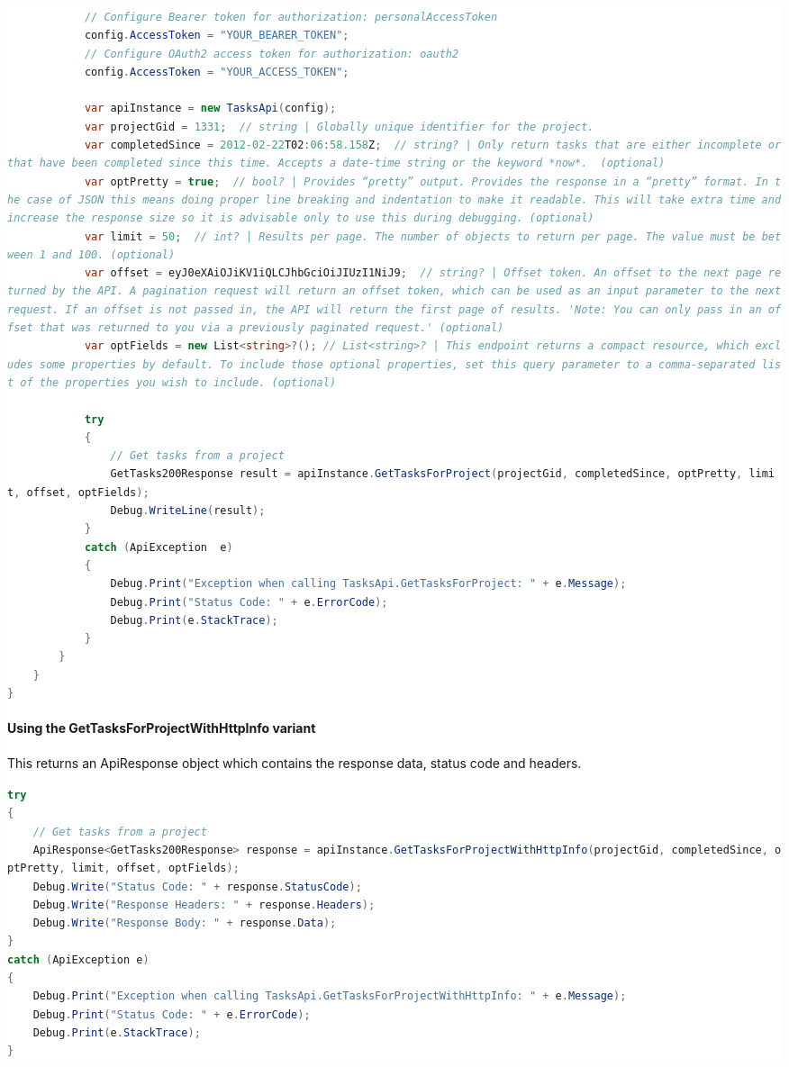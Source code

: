 ```csharp
            // Configure Bearer token for authorization: personalAccessToken
            config.AccessToken = "YOUR_BEARER_TOKEN";
            // Configure OAuth2 access token for authorization: oauth2
            config.AccessToken = "YOUR_ACCESS_TOKEN";

            var apiInstance = new TasksApi(config);
            var projectGid = 1331;  // string | Globally unique identifier for the project.
            var completedSince = 2012-02-22T02:06:58.158Z;  // string? | Only return tasks that are either incomplete or that have been completed since this time. Accepts a date-time string or the keyword *now*.  (optional) 
            var optPretty = true;  // bool? | Provides “pretty” output. Provides the response in a “pretty” format. In the case of JSON this means doing proper line breaking and indentation to make it readable. This will take extra time and increase the response size so it is advisable only to use this during debugging. (optional) 
            var limit = 50;  // int? | Results per page. The number of objects to return per page. The value must be between 1 and 100. (optional) 
            var offset = eyJ0eXAiOJiKV1iQLCJhbGciOiJIUzI1NiJ9;  // string? | Offset token. An offset to the next page returned by the API. A pagination request will return an offset token, which can be used as an input parameter to the next request. If an offset is not passed in, the API will return the first page of results. 'Note: You can only pass in an offset that was returned to you via a previously paginated request.' (optional) 
            var optFields = new List<string>?(); // List<string>? | This endpoint returns a compact resource, which excludes some properties by default. To include those optional properties, set this query parameter to a comma-separated list of the properties you wish to include. (optional) 

            try
            {
                // Get tasks from a project
                GetTasks200Response result = apiInstance.GetTasksForProject(projectGid, completedSince, optPretty, limit, offset, optFields);
                Debug.WriteLine(result);
            }
            catch (ApiException  e)
            {
                Debug.Print("Exception when calling TasksApi.GetTasksForProject: " + e.Message);
                Debug.Print("Status Code: " + e.ErrorCode);
                Debug.Print(e.StackTrace);
            }
        }
    }
}
```

#### Using the GetTasksForProjectWithHttpInfo variant
This returns an ApiResponse object which contains the response data, status code and headers.

```csharp
try
{
    // Get tasks from a project
    ApiResponse<GetTasks200Response> response = apiInstance.GetTasksForProjectWithHttpInfo(projectGid, completedSince, optPretty, limit, offset, optFields);
    Debug.Write("Status Code: " + response.StatusCode);
    Debug.Write("Response Headers: " + response.Headers);
    Debug.Write("Response Body: " + response.Data);
}
catch (ApiException e)
{
    Debug.Print("Exception when calling TasksApi.GetTasksForProjectWithHttpInfo: " + e.Message);
    Debug.Print("Status Code: " + e.ErrorCode);
    Debug.Print(e.StackTrace);
}
```
